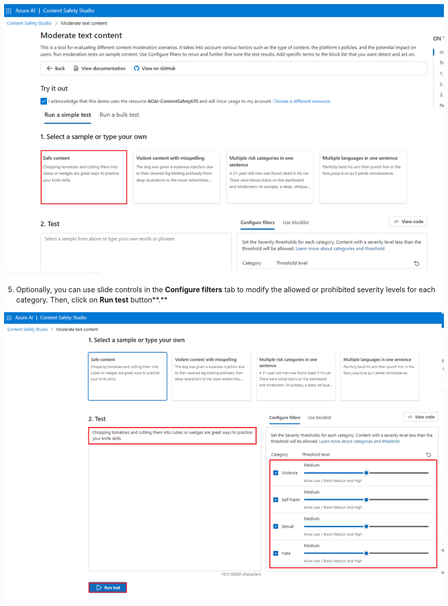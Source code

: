 ![](./media/image16.png)

5.  Optionally, you can use slide controls in the **Configure
    filters** tab to modify the allowed or prohibited severity levels
    for each category. Then, click on **Run test** button**.**

![](./media/image17.png)
